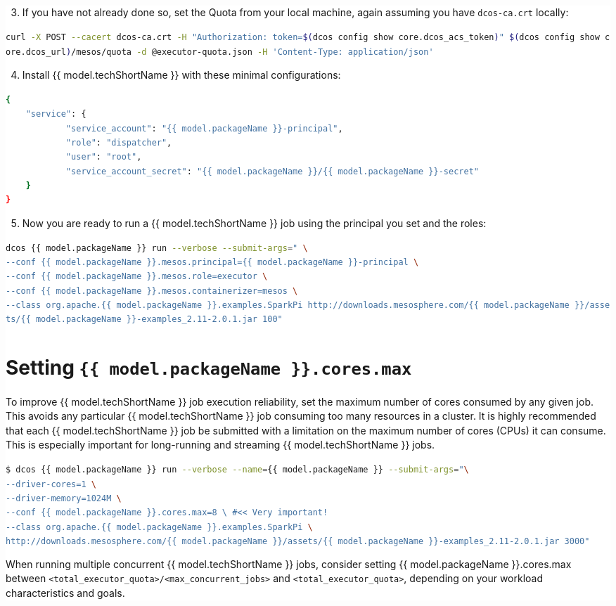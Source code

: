 3. If you have not already done so, set the Quota from your local machine, again assuming you have `dcos-ca.crt` locally:

  ```bash
  curl -X POST --cacert dcos-ca.crt -H "Authorization: token=$(dcos config show core.dcos_acs_token)" $(dcos config show core.dcos_url)/mesos/quota -d @executor-quota.json -H 'Content-Type: application/json'
  ```

4. Install {{ model.techShortName }} with these minimal configurations:

  ```bash
  { 
      "service": {
              "service_account": "{{ model.packageName }}-principal",
              "role": "dispatcher",
              "user": "root",
              "service_account_secret": "{{ model.packageName }}/{{ model.packageName }}-secret"
      }
  }
  ```

5. Now you are ready to run a {{ model.techShortName }} job using the principal you set and the roles:

  ```bash
  dcos {{ model.packageName }} run --verbose --submit-args=" \
  --conf {{ model.packageName }}.mesos.principal={{ model.packageName }}-principal \
  --conf {{ model.packageName }}.mesos.role=executor \
  --conf {{ model.packageName }}.mesos.containerizer=mesos \
  --class org.apache.{{ model.packageName }}.examples.SparkPi http://downloads.mesosphere.com/{{ model.packageName }}/assets/{{ model.packageName }}-examples_2.11-2.0.1.jar 100"
  ```

# Setting `{{ model.packageName }}.cores.max`

To improve {{ model.techShortName }} job execution reliability, set the maximum number of cores consumed by any given job.  This avoids any particular {{ model.techShortName }} job consuming too many resources in a cluster. It is highly recommended that each {{ model.techShortName }} job be
submitted with a limitation on the maximum number of cores (CPUs) it can consume. This is especially important for long-running and streaming {{ model.techShortName }} jobs. 

  ```bash
  $ dcos {{ model.packageName }} run --verbose --name={{ model.packageName }} --submit-args="\
  --driver-cores=1 \
  --driver-memory=1024M \
  --conf {{ model.packageName }}.cores.max=8 \ #<< Very important!
  --class org.apache.{{ model.packageName }}.examples.SparkPi \
  http://downloads.mesosphere.com/{{ model.packageName }}/assets/{{ model.packageName }}-examples_2.11-2.0.1.jar 3000"
  ```

When running multiple concurrent {{ model.techShortName }} jobs, consider setting {{ model.packageName }}.cores.max between `<total_executor_quota>/<max_concurrent_jobs>` and `<total_executor_quota>`, depending on your workload characteristics and goals.
